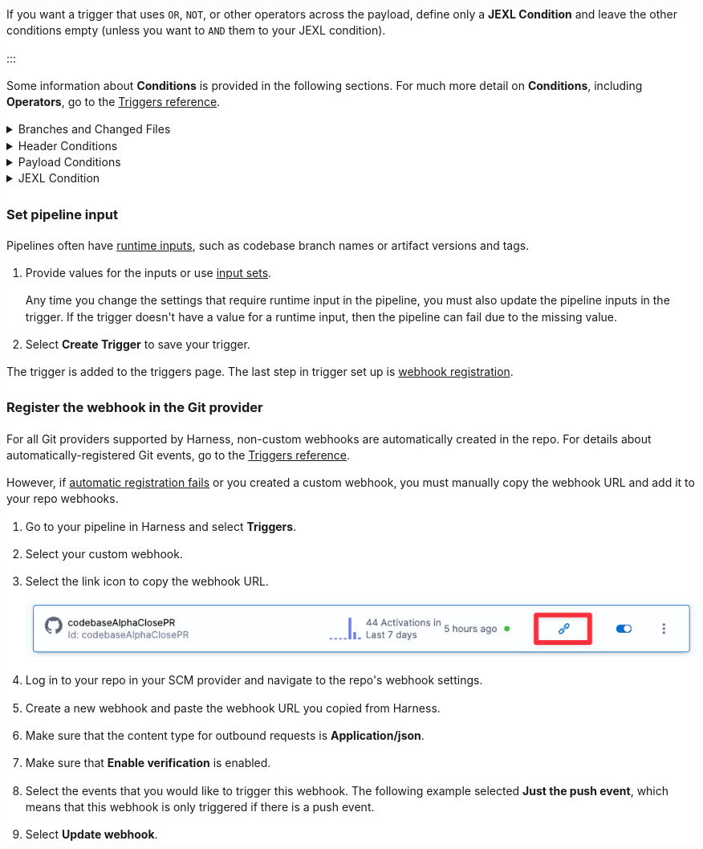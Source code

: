 If you want a trigger that uses `OR`, `NOT`, or other operators across the payload, define only a **JEXL Condition** and leave the other conditions empty (unless you want to `AND` them to your JEXL condition).

:::

Some information about **Conditions** is provided in the following sections. For much more detail on **Conditions**, including **Operators**, go to the [Triggers reference](./triggers-reference.md).

<details><summary>Branches and Changed Files</summary></details>

<details><summary>Header Conditions</summary></details>

<details><summary>Payload Conditions</summary></details>

<details><summary>JEXL Condition</summary></details>

### Set pipeline input

Pipelines often have [runtime inputs](../variables-and-expressions/runtime-inputs.md), such as codebase branch names or artifact versions and tags.

1. Provide values for the inputs or use [input sets](../pipelines/input-sets.md).

   Any time you change the settings that require runtime input in the pipeline, you must also update the pipeline inputs in the trigger. If the trigger doesn't have a value for a runtime input, then the pipeline can fail due to the missing value.

2. Select **Create Trigger** to save your trigger.

The trigger is added to the triggers page. The last step in trigger set up is [webhook registration](#register-the-webhook-in-the-git-provider).

### Register the webhook in the Git provider

For all Git providers supported by Harness, non-custom webhooks are automatically created in the repo. For details about automatically-registered Git events, go to the [Triggers reference](./triggers-reference.md).

However, if [automatic registration fails](#common-causes-of-webhook-registration-failure) or you created a custom webhook, you must manually copy the webhook URL and add it to your repo webhooks.

1. Go to your pipeline in Harness and select **Triggers**.
2. Select your custom webhook.
3. Select the link icon to copy the webhook URL.

   ![](./static/trigger-pipelines-using-custom-payload-conditions-33.png)

4. Log in to your repo in your SCM provider and navigate to the repo's webhook settings.
5. Create a new webhook and paste the webhook URL you copied from Harness.
6. Make sure that the content type for outbound requests is **Application/json**.
7. Make sure that **Enable verification** is enabled.
8. Select the events that you would like to trigger this webhook. The following example selected **Just the push event**, which means that this webhook is only triggered if there is a push event.
9. Select **Update webhook**.
